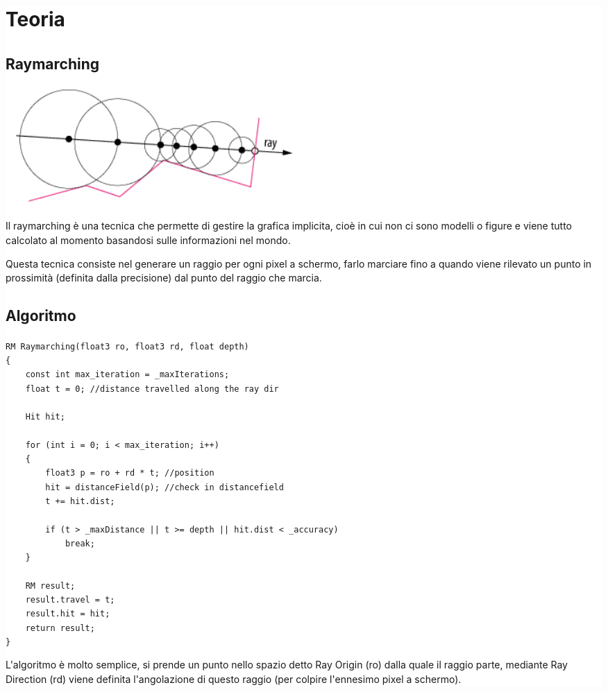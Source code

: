 # Teoria

## Raymarching
![RM](src_image/raymarching.png)

Il raymarching è una tecnica che permette di gestire la grafica implicita, cioè in cui non ci sono modelli o figure e viene tutto calcolato al momento basandosi sulle informazioni nel mondo. 

Questa tecnica consiste nel generare un raggio per ogni pixel a schermo, farlo marciare fino a quando viene rilevato un punto in prossimità (definita dalla precisione) dal punto del raggio che marcia.

## Algoritmo 

```
RM Raymarching(float3 ro, float3 rd, float depth)
{
    const int max_iteration = _maxIterations;
    float t = 0; //distance travelled along the ray dir

    Hit hit;

    for (int i = 0; i < max_iteration; i++)
    {
        float3 p = ro + rd * t; //position
        hit = distanceField(p); //check in distancefield
        t += hit.dist;

        if (t > _maxDistance || t >= depth || hit.dist < _accuracy)
            break;
    }

    RM result;
    result.travel = t;
    result.hit = hit;
    return result;
}
```

L'algoritmo è molto semplice, si prende un punto nello spazio detto Ray Origin (ro) dalla quale il raggio parte, mediante Ray Direction (rd) viene definita l'angolazione di questo raggio (per colpire l'ennesimo pixel a schermo). 
